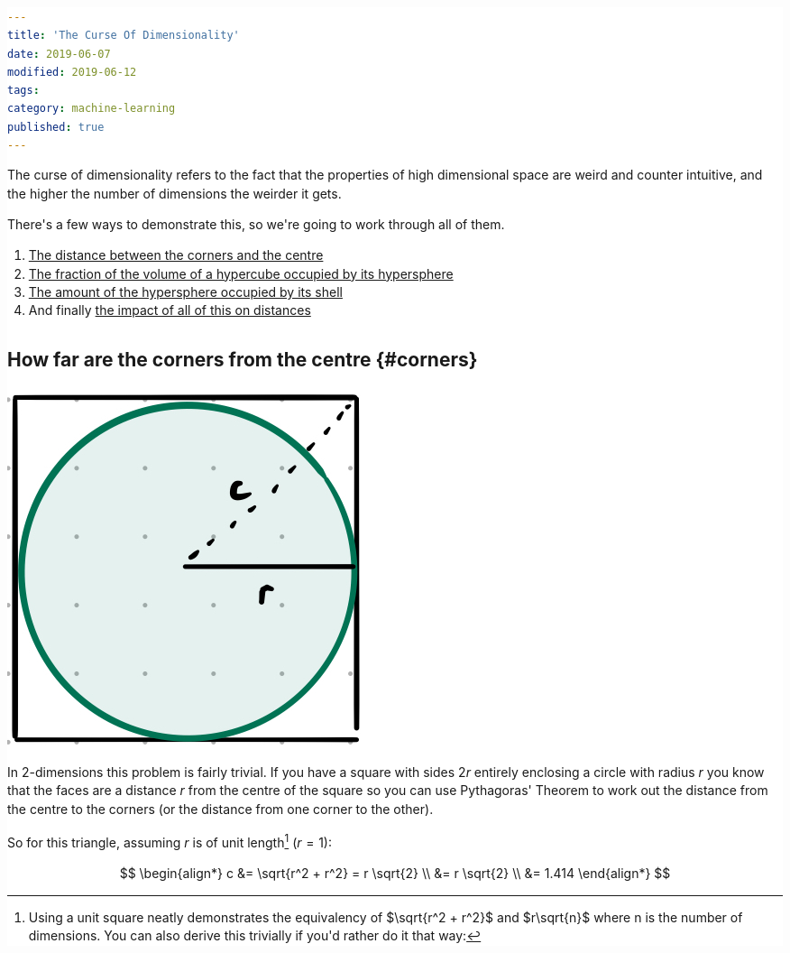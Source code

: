 ```yaml
---
title: 'The Curse Of Dimensionality'
date: 2019-06-07
modified: 2019-06-12
tags:
category: machine-learning
published: true
---
```


The curse of dimensionality refers to the fact that the properties of high dimensional space are weird and counter intuitive, and the higher the number of dimensions the weirder it gets.

There's a few ways to demonstrate this, so we're going to work through all of them.

1. [The distance between the corners and the centre](#corners)
1. [The fraction of the volume of a hypercube occupied by its hypersphere](#fraction)
1. [The amount of the hypersphere occupied by its shell](#shell)
1. And finally [the impact of all of this on distances](#distances)

## How far are the corners from the centre {#corners}

![A square with sides 2r enclosing a circle with radius r](/assets/2019-06-07-circle-square1.jpeg)

In 2-dimensions this problem is fairly trivial. If you have a square with sides $2r$ entirely enclosing a circle with radius $r$ you know that the faces are a distance $r$ from the centre of the square so you can use Pythagoras' Theorem to work out the distance from the centre to the corners (or the distance from one corner to the other).

So for this triangle, assuming $r$ is of unit length[^2] ($r = 1$):

$$
\begin{align*}
c &= \sqrt{r^2 + r^2} = r \sqrt{2} \\
  &= r \sqrt{2} \\
  &= 1.414
\end{align*}
$$


[^2]: Using a unit square neatly demonstrates the equivalency of $\sqrt{r^2 + r^2}$ and $r\sqrt{n}$ where n is the number of dimensions. You can also derive this trivially if you'd rather do it that way:
[^1]: a hypercube is the n-dimensional analogue of a square in 2-dimensions or a cube in 3. It adheres to the same basic geometrical rules (the sides are all of equal length and form groups of opposite parallel line segments aligned in each of the spaces dimensions, perpendicular to each other) [Wikipedia](https://en.wikipedia.org/wiki/Hypercube)
[^3]: There are two proofs for this which I'm not going to get into right now. There's the classic Greek proof: [http://mathcentral.uregina.ca/QQ/database/QQ.09.01/rahul1.html](http://mathcentral.uregina.ca/QQ/database/QQ.09.01/rahul1.html) and a proof using calculus: [An Easy Derivation of the Volume of Spheres Formula](https://medium.com/@andrew.chamberlain/an-easy-derivation-of-the-volume-of-spheres-formula-45434f2231e9)
[^4]: $\delta$ can grow no faster/larger than $r$ does so $\delta$ is always smaller than $r$.
[^5]: Where $\alpha$ represents a constant based on the dimensionality $n$.
[^6]: This was originally $10^6$ but I didn't fancy spending several days waiting for the script to finish running.